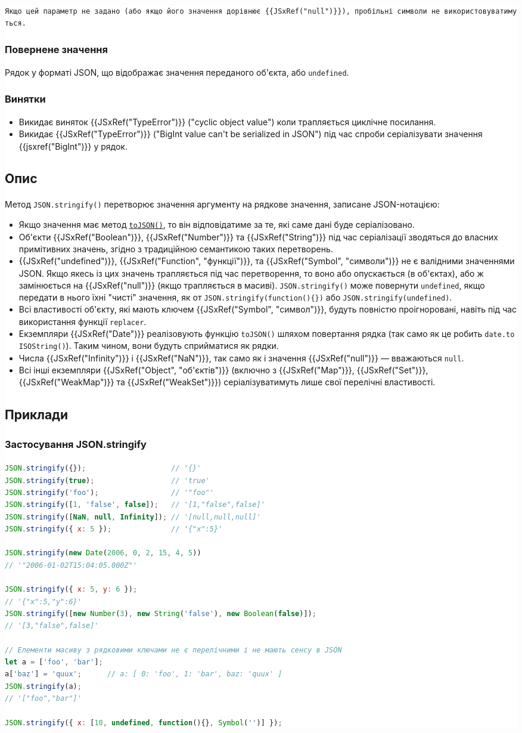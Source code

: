     Якщо цей параметр не задано (або якщо його значення дорівнює {{JSxRef("null")}}), пробільні символи не використовуватимуться.

### Повернене значення

Рядок у форматі JSON, що відображає значення переданого об'єкта, або `undefined`.

### Винятки

- Викидає виняток {{JSxRef("TypeError")}} ("cyclic object value") коли трапляється циклічне посилання.
- Викидає {{JSxRef("TypeError")}} ("BigInt value can't be serialized in JSON") під час спроби серіалізувати значення {{jsxref("BigInt")}} у рядок.

## Опис

Метод `JSON.stringify()` перетворює значення аргументу на рядкове значення, записане JSON-нотацією:

- Якщо значення має метод [`toJSON()`](#tojson_behavior), то він відповідатиме за те, які саме дані буде серіалізовано.
- Об'єкти {{JSxRef("Boolean")}}, {{JSxRef("Number")}} та {{JSxRef("String")}} під час серіалізації зводяться до власних примітивних значень, згідно з традиційною семантикою таких перетворень.
- {{JSxRef("undefined")}}, {{JSxRef("Function", "функції")}}, та {{JSxRef("Symbol", "символи")}} не є валідними значеннями JSON. Якщо якесь із цих значень трапляється під час перетворення, то воно або опускається (в об'єктах), або ж замінюється на {{JSxRef("null")}} (якщо трапляється в масиві). `JSON.stringify()` може повернути `undefined`, якщо передати в нього їхні "чисті" значення, як от `JSON.stringify(function(){})` або `JSON.stringify(undefined)`.
- Всі властивості об'єкту, які мають ключем {{JSxRef("Symbol", "символ")}}, будуть повністю проігноровані, навіть під час використання функції `replacer`.
- Екземпляри {{JSxRef("Date")}} реалізовують функцію `toJSON()` шляхом повертання рядка (так само як це робить `date.toISOString()`). Таким чином, вони будуть сприйматися як рядки.
- Числа {{JSxRef("Infinity")}} і {{JSxRef("NaN")}}, так само як і значення {{JSxRef("null")}} — вважаються `null`.
- Всі інші екземпляри {{JSxRef("Object", "об'єктів")}} (включно з {{JSxRef("Map")}}, {{JSxRef("Set")}}, {{JSxRef("WeakMap")}} та {{JSxRef("WeakSet")}}) серіалізуватимуть лише свої перелічні властивості.

## Приклади

### Застосування JSON.stringify

```js
JSON.stringify({});                    // '{}'
JSON.stringify(true);                  // 'true'
JSON.stringify('foo');                 // '"foo"'
JSON.stringify([1, 'false', false]);   // '[1,"false",false]'
JSON.stringify([NaN, null, Infinity]); // '[null,null,null]'
JSON.stringify({ x: 5 });              // '{"x":5}'

JSON.stringify(new Date(2006, 0, 2, 15, 4, 5))
// '"2006-01-02T15:04:05.000Z"'

JSON.stringify({ x: 5, y: 6 });
// '{"x":5,"y":6}'
JSON.stringify([new Number(3), new String('false'), new Boolean(false)]);
// '[3,"false",false]'

// Елементи масиву з рядковими ключами не є перелічними і не мають сенсу в JSON
let a = ['foo', 'bar'];
a['baz'] = 'quux';      // a: [ 0: 'foo', 1: 'bar', baz: 'quux' ]
JSON.stringify(a);
// '["foo","bar"]'

JSON.stringify({ x: [10, undefined, function(){}, Symbol('')] });
```